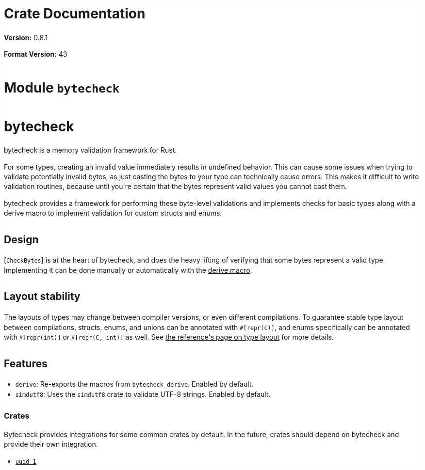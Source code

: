 # Crate Documentation

**Version:** 0.8.1

**Format Version:** 43

# Module `bytecheck`

# bytecheck

bytecheck is a memory validation framework for Rust.

For some types, creating an invalid value immediately results in undefined
behavior. This can cause some issues when trying to validate potentially
invalid bytes, as just casting the bytes to your type can technically cause
errors. This makes it difficult to write validation routines, because until
you're certain that the bytes represent valid values you cannot cast them.

bytecheck provides a framework for performing these byte-level validations
and implements checks for basic types along with a derive macro to implement
validation for custom structs and enums.

## Design

[`CheckBytes`] is at the heart of bytecheck, and does the heavy lifting of
verifying that some bytes represent a valid type. Implementing it can be
done manually or automatically with the [derive macro](macro@CheckBytes).

## Layout stability

The layouts of types may change between compiler versions, or even different
compilations. To guarantee stable type layout between compilations, structs,
enums, and unions can be annotated with `#[repr(C)]`, and enums specifically
can be annotated with `#[repr(int)]` or `#[repr(C, int)]` as well. See
[the reference's page on type layout][reference] for more details.

[reference]: https://doc.rust-lang.org/reference/type-layout.html

## Features

- `derive`: Re-exports the macros from `bytecheck_derive`. Enabled by
  default.
- `simdutf8`: Uses the `simdutf8` crate to validate UTF-8 strings. Enabled
  by default.

### Crates

Bytecheck provides integrations for some common crates by default. In the
future, crates should depend on bytecheck and provide their own integration.

- [`uuid-1`](https://docs.rs/uuid/1)
